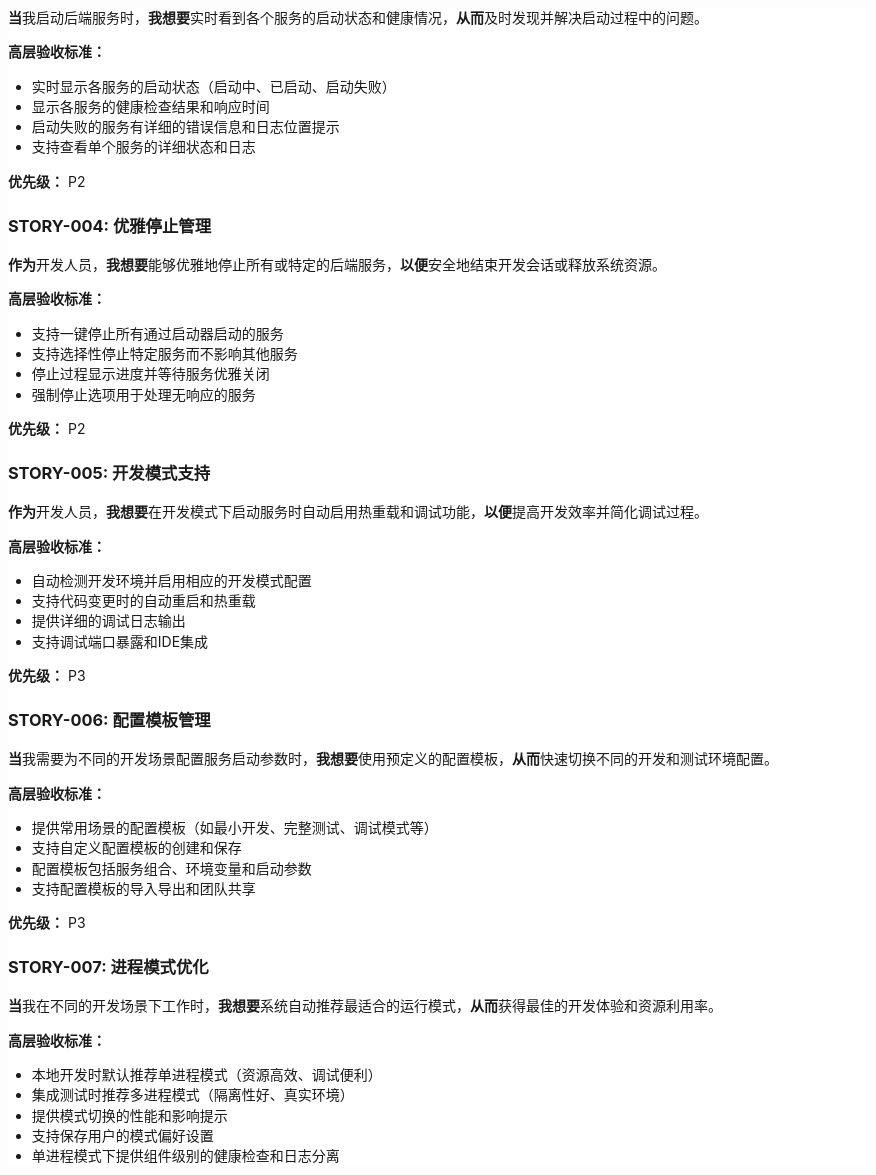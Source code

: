 **当**我启动后端服务时，**我想要**实时看到各个服务的启动状态和健康情况，**从而**及时发现并解决启动过程中的问题。

**高层验收标准：**

- 实时显示各服务的启动状态（启动中、已启动、启动失败）
- 显示各服务的健康检查结果和响应时间
- 启动失败的服务有详细的错误信息和日志位置提示
- 支持查看单个服务的详细状态和日志

**优先级：** P2

### STORY-004: 优雅停止管理

**作为**开发人员，**我想要**能够优雅地停止所有或特定的后端服务，**以便**安全地结束开发会话或释放系统资源。

**高层验收标准：**

- 支持一键停止所有通过启动器启动的服务
- 支持选择性停止特定服务而不影响其他服务
- 停止过程显示进度并等待服务优雅关闭
- 强制停止选项用于处理无响应的服务

**优先级：** P2

### STORY-005: 开发模式支持

**作为**开发人员，**我想要**在开发模式下启动服务时自动启用热重载和调试功能，**以便**提高开发效率并简化调试过程。

**高层验收标准：**

- 自动检测开发环境并启用相应的开发模式配置
- 支持代码变更时的自动重启和热重载
- 提供详细的调试日志输出
- 支持调试端口暴露和IDE集成

**优先级：** P3

### STORY-006: 配置模板管理

**当**我需要为不同的开发场景配置服务启动参数时，**我想要**使用预定义的配置模板，**从而**快速切换不同的开发和测试环境配置。

**高层验收标准：**

- 提供常用场景的配置模板（如最小开发、完整测试、调试模式等）
- 支持自定义配置模板的创建和保存
- 配置模板包括服务组合、环境变量和启动参数
- 支持配置模板的导入导出和团队共享

**优先级：** P3

### STORY-007: 进程模式优化

**当**我在不同的开发场景下工作时，**我想要**系统自动推荐最适合的运行模式，**从而**获得最佳的开发体验和资源利用率。

**高层验收标准：**

- 本地开发时默认推荐单进程模式（资源高效、调试便利）
- 集成测试时推荐多进程模式（隔离性好、真实环境）
- 提供模式切换的性能和影响提示
- 支持保存用户的模式偏好设置
- 单进程模式下提供组件级别的健康检查和日志分离
